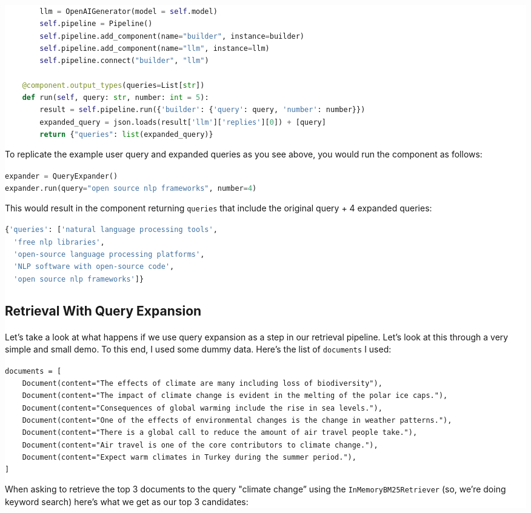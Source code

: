 ```python
        llm = OpenAIGenerator(model = self.model)
        self.pipeline = Pipeline()
        self.pipeline.add_component(name="builder", instance=builder)
        self.pipeline.add_component(name="llm", instance=llm)
        self.pipeline.connect("builder", "llm")

    @component.output_types(queries=List[str])
    def run(self, query: str, number: int = 5):
        result = self.pipeline.run({'builder': {'query': query, 'number': number}})
        expanded_query = json.loads(result['llm']['replies'][0]) + [query]
        return {"queries": list(expanded_query)}
```

To replicate the example user query and expanded queries as you see above, you would run the component as follows:

```python
expander = QueryExpander()
expander.run(query="open source nlp frameworks", number=4)
```

This would result in the component returning `queries` that include the original query + 4 expanded queries:

```bash
{'queries': ['natural language processing tools',
  'free nlp libraries',
  'open-source language processing platforms',
  'NLP software with open-source code',
  'open source nlp frameworks']}
```

## Retrieval With Query Expansion

Let’s take a look at what happens if we use query expansion as a step in our retrieval pipeline. Let’s look at this through a very simple and small demo. To this end, I used some dummy data. Here’s the list of `documents` I used:

```
documents = [
    Document(content="The effects of climate are many including loss of biodiversity"),
    Document(content="The impact of climate change is evident in the melting of the polar ice caps."),
    Document(content="Consequences of global warming include the rise in sea levels."),
    Document(content="One of the effects of environmental changes is the change in weather patterns."),
    Document(content="There is a global call to reduce the amount of air travel people take."),
    Document(content="Air travel is one of the core contributors to climate change."),
    Document(content="Expect warm climates in Turkey during the summer period."),
]
```

When asking to retrieve the top 3 documents to the query "climate change” using the `InMemoryBM25Retriever` (so, we’re doing keyword search) here’s what we get as our top 3 candidates:
